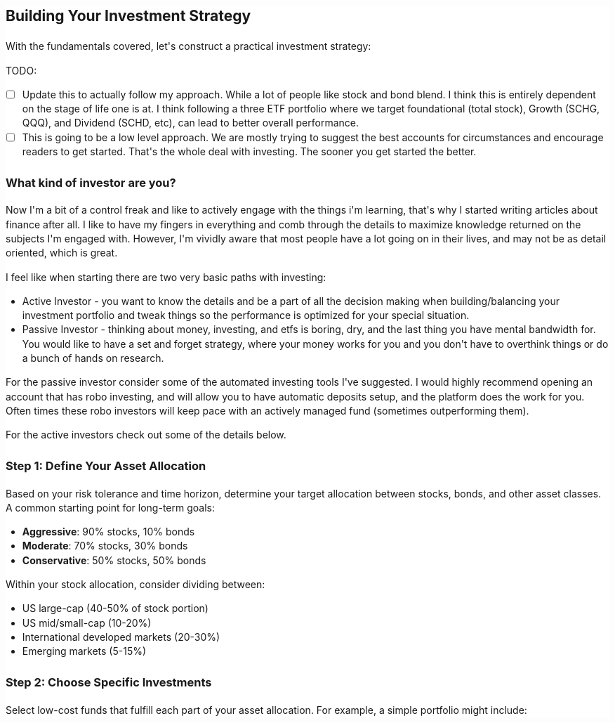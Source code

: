 ## Building Your Investment Strategy

With the fundamentals covered, let's construct a practical investment strategy:

TODO:
- [ ] Update this to actually follow my approach. While a lot of people like stock and bond blend. I think this is entirely dependent on the stage of life one is at. I think following a three ETF portfolio where we target foundational (total stock), Growth (SCHG, QQQ), and Dividend (SCHD, etc), can lead to better overall performance. 
- [ ] This is going to be a low level approach. We are mostly trying to suggest the best accounts for circumstances and encourage readers to get started. That's the whole deal with investing. The sooner you get started the better. 

### What kind of investor are you?

Now I'm a bit of a control freak and like to actively engage with the things i'm learning, that's why I started writing articles about finance after all. I like to have my fingers in everything and comb through the details to maximize knowledge returned on the subjects I'm engaged with. However, I'm vividly aware that most people have a lot going on in their lives, and may not be as detail oriented, which is great. 

I feel like when starting there are two very basic paths with investing:

- Active Investor - you want to know the details and be a part of all the decision making when building/balancing your investment portfolio and tweak things so the performance is optimized for your special situation.
- Passive Investor - thinking about money, investing, and etfs is boring, dry, and the last thing you have mental bandwidth for. You would like to have a set and forget strategy, where your money works for you and you don't have to overthink things or do a bunch of hands on research.

For the passive investor consider some of the automated investing tools I've suggested. I would highly recommend opening an account that has robo investing, and will allow you to have automatic deposits setup, and the platform does the work for you. Often times these robo investors will keep pace with an actively managed fund (sometimes outperforming them). 

For the active investors check out some of the details below.
### Step 1: Define Your Asset Allocation

Based on your risk tolerance and time horizon, determine your target allocation between stocks, bonds, and other asset classes. A common starting point for long-term goals:

- **Aggressive**: 90% stocks, 10% bonds
- **Moderate**: 70% stocks, 30% bonds
- **Conservative**: 50% stocks, 50% bonds

Within your stock allocation, consider dividing between:
- US large-cap (40-50% of stock portion)
- US mid/small-cap (10-20%)
- International developed markets (20-30%)
- Emerging markets (5-15%)

### Step 2: Choose Specific Investments

Select low-cost funds that fulfill each part of your asset allocation. For example, a simple portfolio might include:
